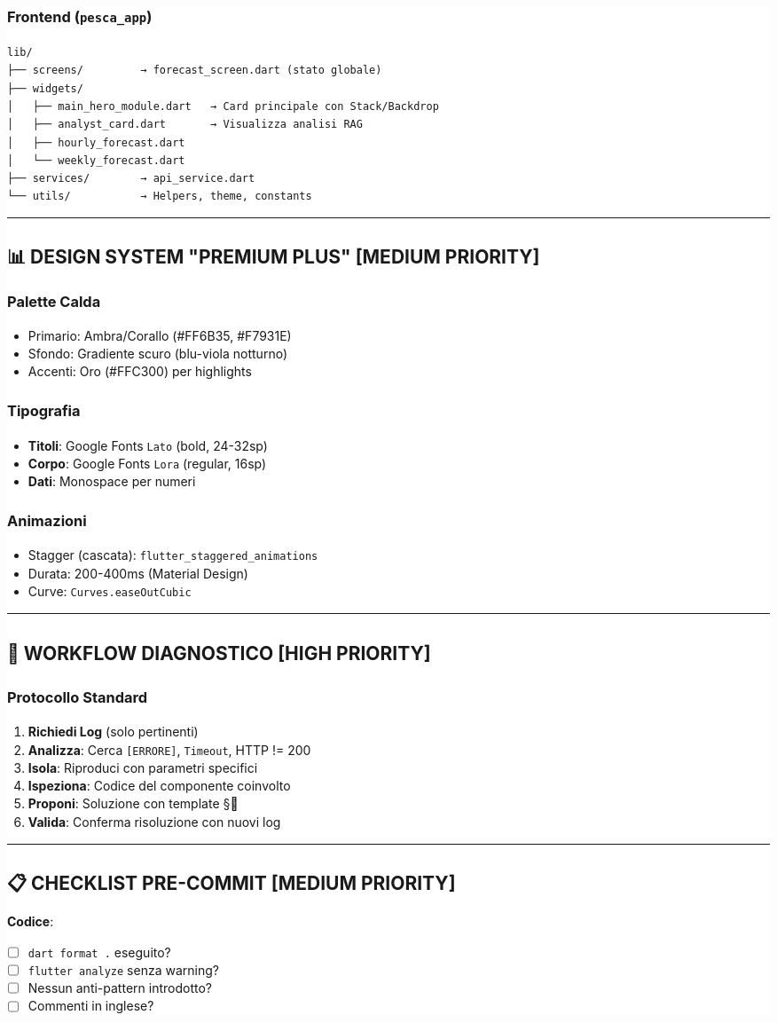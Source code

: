### Frontend (`pesca_app`)
```
lib/
├── screens/         → forecast_screen.dart (stato globale)
├── widgets/
│   ├── main_hero_module.dart   → Card principale con Stack/Backdrop
│   ├── analyst_card.dart       → Visualizza analisi RAG
│   ├── hourly_forecast.dart
│   └── weekly_forecast.dart
├── services/        → api_service.dart
└── utils/           → Helpers, theme, constants
```

---

## 📊 DESIGN SYSTEM "PREMIUM PLUS" [MEDIUM PRIORITY]

### Palette Calda
- Primario: Ambra/Corallo (#FF6B35, #F7931E)
- Sfondo: Gradiente scuro (blu-viola notturno)
- Accenti: Oro (#FFC300) per highlights

### Tipografia
- **Titoli**: Google Fonts `Lato` (bold, 24-32sp)
- **Corpo**: Google Fonts `Lora` (regular, 16sp)
- **Dati**: Monospace per numeri

### Animazioni
- Stagger (cascata): `flutter_staggered_animations`
- Durata: 200-400ms (Material Design)
- Curve: `Curves.easeOutCubic`

---

## 🔧 WORKFLOW DIAGNOSTICO [HIGH PRIORITY]

### Protocollo Standard
1. **Richiedi Log** (solo pertinenti)
2. **Analizza**: Cerca `[ERRORE]`, `Timeout`, HTTP != 200
3. **Isola**: Riproduci con parametri specifici
4. **Ispeziona**: Codice del componente coinvolto
5. **Proponi**: Soluzione con template §📝
6. **Valida**: Conferma risoluzione con nuovi log

---

## 📋 CHECKLIST PRE-COMMIT [MEDIUM PRIORITY]

**Codice**:
- [ ] `dart format .` eseguito?
- [ ] `flutter analyze` senza warning?
- [ ] Nessun anti-pattern introdotto?
- [ ] Commenti in inglese?
